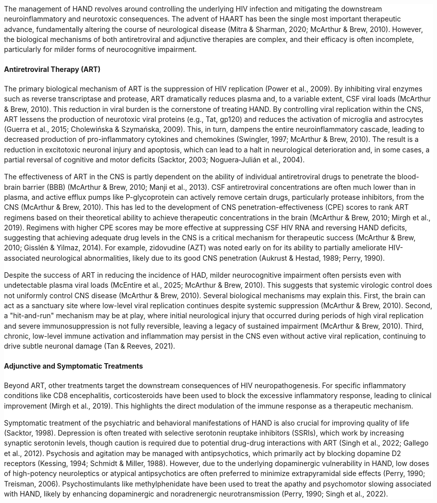 The management of HAND revolves around controlling the underlying HIV infection and mitigating the downstream neuroinflammatory and neurotoxic consequences. The advent of HAART has been the single most important therapeutic advance, fundamentally altering the course of neurological disease (Mitra & Sharman, 2020; McArthur & Brew, 2010). However, the biological mechanisms of both antiretroviral and adjunctive therapies are complex, and their efficacy is often incomplete, particularly for milder forms of neurocognitive impairment.

#### Antiretroviral Therapy (ART)

The primary biological mechanism of ART is the suppression of HIV replication (Power et al., 2009). By inhibiting viral enzymes such as reverse transcriptase and protease, ART dramatically reduces plasma and, to a variable extent, CSF viral loads (McArthur & Brew, 2010). This reduction in viral burden is the cornerstone of treating HAND. By controlling viral replication within the CNS, ART lessens the production of neurotoxic viral proteins (e.g., Tat, gp120) and reduces the activation of microglia and astrocytes (Guerra et al., 2015; Cholewińska & Szymańska, 2009). This, in turn, dampens the entire neuroinflammatory cascade, leading to decreased production of pro-inflammatory cytokines and chemokines (Swingler, 1997; McArthur & Brew, 2010). The result is a reduction in excitotoxic neuronal injury and apoptosis, which can lead to a halt in neurological deterioration and, in some cases, a partial reversal of cognitive and motor deficits (Sacktor, 2003; Noguera‐Julián et al., 2004).

The effectiveness of ART in the CNS is partly dependent on the ability of individual antiretroviral drugs to penetrate the blood-brain barrier (BBB) (McArthur & Brew, 2010; Manji et al., 2013). CSF antiretroviral concentrations are often much lower than in plasma, and active efflux pumps like P-glycoprotein can actively remove certain drugs, particularly protease inhibitors, from the CNS (McArthur & Brew, 2010). This has led to the development of CNS penetration-effectiveness (CPE) scores to rank ART regimens based on their theoretical ability to achieve therapeutic concentrations in the brain (McArthur & Brew, 2010; Mirgh et al., 2019). Regimens with higher CPE scores may be more effective at suppressing CSF HIV RNA and reversing HAND deficits, suggesting that achieving adequate drug levels in the CNS is a critical mechanism for therapeutic success (McArthur & Brew, 2010; Gisslén & Yilmaz, 2014). For example, zidovudine (AZT) was noted early on for its ability to partially ameliorate HIV-associated neurological abnormalities, likely due to its good CNS penetration (Aukrust & Hestad, 1989; Perry, 1990).

Despite the success of ART in reducing the incidence of HAD, milder neurocognitive impairment often persists even with undetectable plasma viral loads (McEntire et al., 2025; McArthur & Brew, 2010). This suggests that systemic virologic control does not uniformly control CNS disease (McArthur & Brew, 2010). Several biological mechanisms may explain this. First, the brain can act as a sanctuary site where low-level viral replication continues despite systemic suppression (McArthur & Brew, 2010). Second, a "hit-and-run" mechanism may be at play, where initial neurological injury that occurred during periods of high viral replication and severe immunosuppression is not fully reversible, leaving a legacy of sustained impairment (McArthur & Brew, 2010). Third, chronic, low-level immune activation and inflammation may persist in the CNS even without active viral replication, continuing to drive subtle neuronal damage (Tan & Reeves, 2021).

#### Adjunctive and Symptomatic Treatments

Beyond ART, other treatments target the downstream consequences of HIV neuropathogenesis. For specific inflammatory conditions like CD8 encephalitis, corticosteroids have been used to block the excessive inflammatory response, leading to clinical improvement (Mirgh et al., 2019). This highlights the direct modulation of the immune response as a therapeutic mechanism.

Symptomatic treatment of the psychiatric and behavioral manifestations of HAND is also crucial for improving quality of life (Sacktor, 1998). Depression is often treated with selective serotonin reuptake inhibitors (SSRIs), which work by increasing synaptic serotonin levels, though caution is required due to potential drug-drug interactions with ART (Singh et al., 2022; Gallego et al., 2012). Psychosis and agitation may be managed with antipsychotics, which primarily act by blocking dopamine D2 receptors (Kessing, 1994; Schmidt & Miller, 1988). However, due to the underlying dopaminergic vulnerability in HAND, low doses of high-potency neuroleptics or atypical antipsychotics are often preferred to minimize extrapyramidal side effects (Perry, 1990; Treisman, 2006). Psychostimulants like methylphenidate have been used to treat the apathy and psychomotor slowing associated with HAND, likely by enhancing dopaminergic and noradrenergic neurotransmission (Perry, 1990; Singh et al., 2022).
